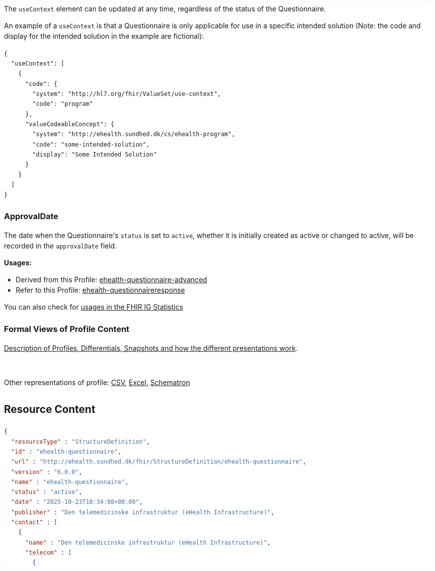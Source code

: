 The `useContext` element can be updated at any time, regardless of the status of the Questionnaire.

An example of a `useContext` is that a Questionnaire is only applicable for use in a specific intended solution (Note: the code and display for the intended solution in the example are fictional):

```
{
  "useContext": [
    {
      "code": {
        "system": "http://hl7.org/fhir/ValueSet/use-context",
        "code": "program"
      },
      "valueCodeableConcept": {
        "system": "http://ehealth.sundhed.dk/cs/ehealth-program",
        "code": "some-intended-solution",
        "display": "Some Intended Solution"
      }
    }
  ]
}

```

### ApprovalDate

The date when the Questionnaire's `status` is set to `active`, whether it is initially created as active or changed to active, will be recorded in the `approvalDate` field.

**Usages:**

* Derived from this Profile: [ehealth-questionnaire-advanced](StructureDefinition-ehealth-questionnaire-advanced.md)
* Refer to this Profile: [ehealth-questionnaireresponse](StructureDefinition-ehealth-questionnaireresponse.md)

You can also check for [usages in the FHIR IG Statistics](https://packages2.fhir.org/xig/dk.ehealth.sundhed.fhir.ig.core|current/StructureDefinition/ehealth-questionnaire)

### Formal Views of Profile Content

 [Description of Profiles, Differentials, Snapshots and how the different presentations work](http://build.fhir.org/ig/FHIR/ig-guidance/readingIgs.html#structure-definitions). 

 

Other representations of profile: [CSV](StructureDefinition-ehealth-questionnaire.csv), [Excel](StructureDefinition-ehealth-questionnaire.xlsx), [Schematron](StructureDefinition-ehealth-questionnaire.sch) 



## Resource Content

```json
{
  "resourceType" : "StructureDefinition",
  "id" : "ehealth-questionnaire",
  "url" : "http://ehealth.sundhed.dk/fhir/StructureDefinition/ehealth-questionnaire",
  "version" : "6.0.0",
  "name" : "ehealth-questionnaire",
  "status" : "active",
  "date" : "2025-10-23T10:34:08+00:00",
  "publisher" : "Den telemedicinske infrastruktur (eHealth Infrastructure)",
  "contact" : [
    {
      "name" : "Den telemedicinske infrastruktur (eHealth Infrastructure)",
      "telecom" : [
        {
```